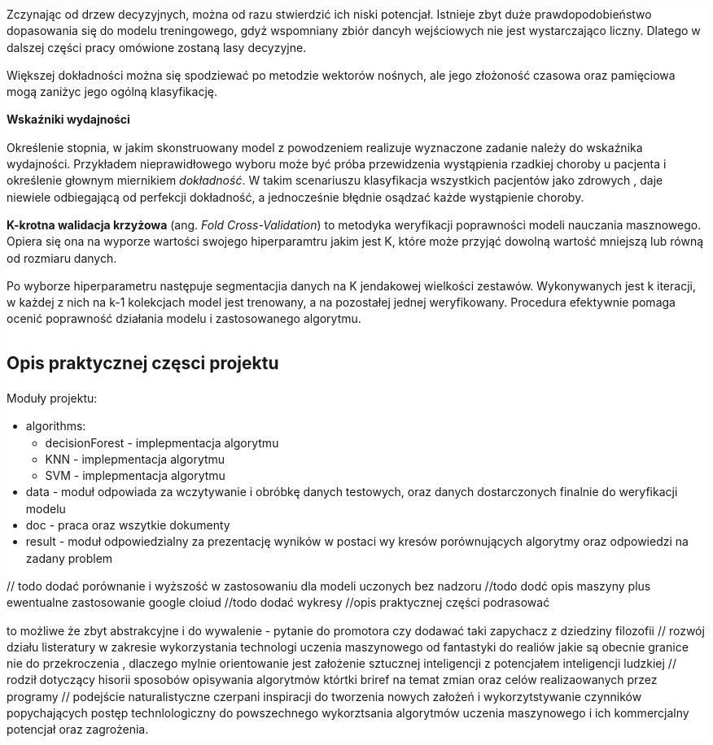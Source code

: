 Zczynając od drzew decyzyjnych, można od razu stwierdzić ich niski potencjał. Istnieje zbyt duże prawdopodobieństwo dopasowania się do modelu treningowego, gdyż wspomniany zbiór dancyh wejściowych  nie jest wystarczająco liczny. Dlatego w dalszej części pracy omówione zostaną lasy decyzyjne.  

Większej dokładności można się spodziewać po metodzie wektorów nośnych, ale jego złożoność czasowa oraz pamięciowa mogą zaniżyc jego ogólną klasyfikację.  

**Wskaźniki wydajności**  

Określenie stopnia, w jakim skonstruowany model z powodzeniem realizuje wyznaczone zadanie należy do wskaźnika wydajności. Przykładem nieprawidłowego wyboru może być próba przewidzenia wystąpienia rzadkiej choroby u pacjenta i określenie głownym miernikiem _dokładność_. W takim scenariuszu klasyfikacja wszystkich pacjentów jako zdrowych , daje niewiele odbiegającą od perfekcji dokładność, a jednocześnie  błędnie osądzać każde wystąpienie choroby.


**K-krotna walidacja krzyżowa** (ang. _Fold Cross-Validation_) to metodyka weryfikacji poprawności modeli nauczania masznowego. Opiera się ona na wyporze wartości swojego hiperparamtru jakim jest K, które może przyjąć dowolną wartość mniejszą lub równą od rozmiaru danych. 

Po wyborze hiperparametru następuje segmentacjia danych na K jendakowej wielkości zestawów. Wykonywanych jest k iteracji, w każdej z nich na k-1 kolekcjach model jest trenowany, a na pozostałej jednej weryfikowany. Procedura efektywnie pomaga ocenić poprawność działania modelu i zastosowanego algorytmu.

[^schemat_wzorowany]:Na podstwie materiałów opublikowanych na [https://www.datacamp.com](http://res.cloudinary.com/dyd911kmh/image/upload/f_auto,q_auto:best/v1526288453/index3_souoaz.png)


## Opis praktycznej częsci projektu
Moduły projektu:
 - algorithms:
   - decisionForest - implepmentacja algorytmu
   - KNN  - implepmentacja algorytmu
   - SVM  - implepmentacja algorytmu
 - data - moduł odpowiada za wczytywanie i obróbkę danych testowych, oraz danych dostarczonych finalnie do weryfikacji modelu
 - doc - praca oraz wszytkie dokumenty
 - result - moduł odpowiedzialny za prezentację wyników w postaci wy
kresów porównujących algorytmy oraz odpowiedzi na zadany problem

// todo 
dodać porównanie i wyższość w zastosowaniu dla modeli uczonych bez nadzoru 
//todo dodć opis maszyny plus ewentualne zastosowanie google cloiud
//todo dodać wykresy 
//opis praktycznej części podrasować

to możliwe że zbyt abstrakcyjne i do wywalenie - pytanie do promotora czy dodawać taki zapychacz z dziedziny filozofii
// rozwój działu listeratury w zakresie wykorzystania technologi uczenia maszynowego od fantastyki do realiów jakie są obecnie granice nie do przekroczenia , 
dlaczego mylnie orientowanie jest założenie sztucznej inteligencji z potencjałem inteligencji ludzkiej
// rodził dotyczący hisorii sposobów opisywania algorytmów którtki briref na temat zmian oraz celów realizaowanych przez programy 
// podejście naturalistyczne czerpani inspiracji do tworzenia nowych założeń i wykorzytstywanie czynników popychających postęp
technlologiczny do powszechnego wykorztsania algorytmów uczenia maszynowego i ich kommercjalny potencjał oraz zagrożenia.


[^KPMG]:  międzynarodowa sieć firm audytorsko-doradczych ze szczególnym uwzględnieniem branży dóbr konsumpcyjnych, usług finansowych, nieruchomości i budownictwa, technologii informacyjnych, mediów i komunikacji (TMT), transportowej (TSL), produkcji przemysłowej, a także sektora publicznego